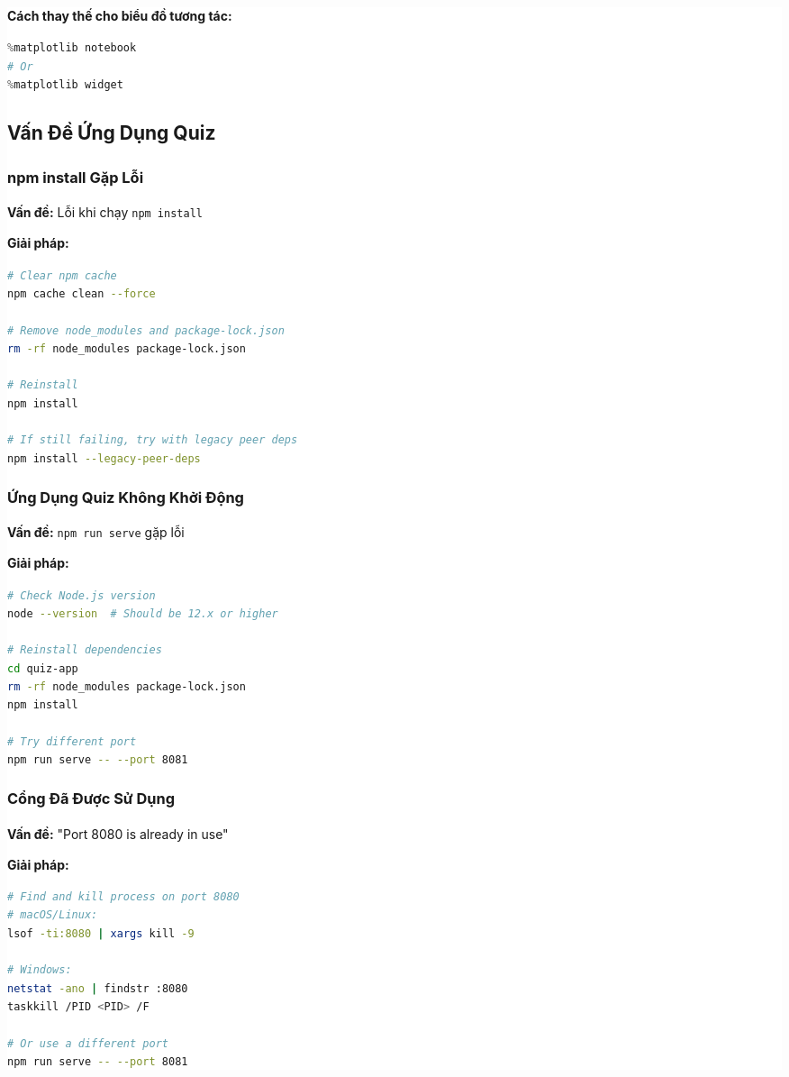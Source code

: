 **Cách thay thế cho biểu đồ tương tác:**
```python
%matplotlib notebook
# Or
%matplotlib widget
```

## Vấn Đề Ứng Dụng Quiz

### npm install Gặp Lỗi

**Vấn đề:** Lỗi khi chạy `npm install`

**Giải pháp:**

```bash
# Clear npm cache
npm cache clean --force

# Remove node_modules and package-lock.json
rm -rf node_modules package-lock.json

# Reinstall
npm install

# If still failing, try with legacy peer deps
npm install --legacy-peer-deps
```

### Ứng Dụng Quiz Không Khởi Động

**Vấn đề:** `npm run serve` gặp lỗi

**Giải pháp:**

```bash
# Check Node.js version
node --version  # Should be 12.x or higher

# Reinstall dependencies
cd quiz-app
rm -rf node_modules package-lock.json
npm install

# Try different port
npm run serve -- --port 8081
```

### Cổng Đã Được Sử Dụng

**Vấn đề:** "Port 8080 is already in use"

**Giải pháp:**

```bash
# Find and kill process on port 8080
# macOS/Linux:
lsof -ti:8080 | xargs kill -9

# Windows:
netstat -ano | findstr :8080
taskkill /PID <PID> /F

# Or use a different port
npm run serve -- --port 8081
```
